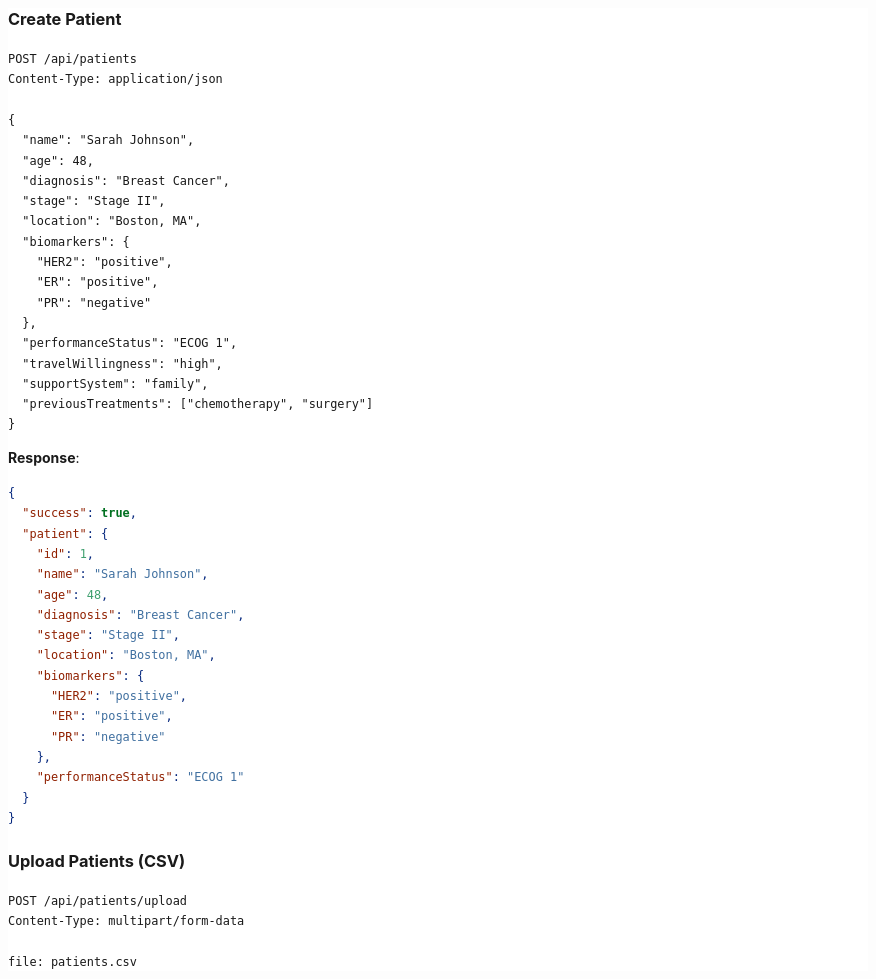 ### Create Patient
```http
POST /api/patients
Content-Type: application/json

{
  "name": "Sarah Johnson",
  "age": 48,
  "diagnosis": "Breast Cancer",
  "stage": "Stage II",
  "location": "Boston, MA",
  "biomarkers": {
    "HER2": "positive",
    "ER": "positive",
    "PR": "negative"
  },
  "performanceStatus": "ECOG 1",
  "travelWillingness": "high",
  "supportSystem": "family",
  "previousTreatments": ["chemotherapy", "surgery"]
}
```

**Response**:
```json
{
  "success": true,
  "patient": {
    "id": 1,
    "name": "Sarah Johnson",
    "age": 48,
    "diagnosis": "Breast Cancer",
    "stage": "Stage II",
    "location": "Boston, MA",
    "biomarkers": {
      "HER2": "positive",
      "ER": "positive",
      "PR": "negative"
    },
    "performanceStatus": "ECOG 1"
  }
}
```

### Upload Patients (CSV)
```http
POST /api/patients/upload
Content-Type: multipart/form-data

file: patients.csv
```
